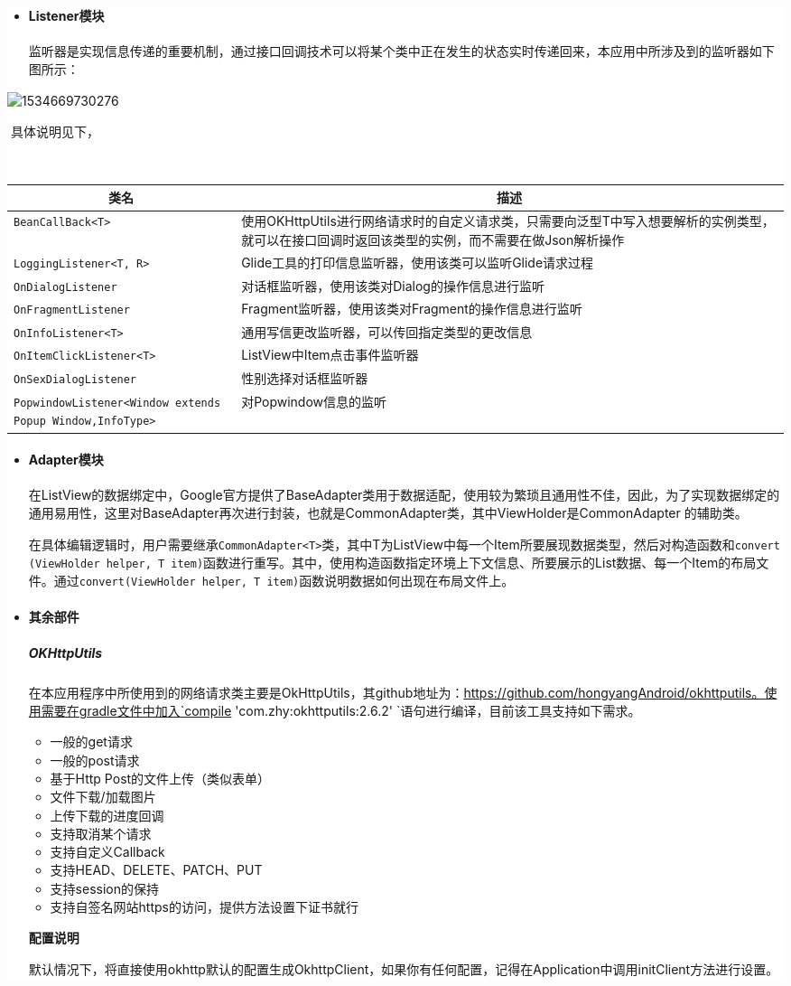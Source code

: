 - #### Listener模块

  监听器是实现信息传递的重要机制，通过接口回调技术可以将某个类中正在发生的状态实时传递回来，本应用中所涉及到的监听器如下图所示： 

![1534669730276](C:\Users\YISHIX~1\AppData\Local\Temp\1534669730276.png)

​	具体说明见下，

​	

| **类名**                                                   | **描述**                                                     |
| ---------------------------------------------------------- | ------------------------------------------------------------ |
| `BeanCallBack<T>`                                          | 使用OKHttpUtils进行网络请求时的自定义请求类，只需要向泛型T中写入想要解析的实例类型，就可以在接口回调时返回该类型的实例，而不需要在做Json解析操作 |
| `LoggingListener<T, R> `                                   | Glide工具的打印信息监听器，使用该类可以监听Glide请求过程     |
| `OnDialogListener`                                         | 对话框监听器，使用该类对Dialog的操作信息进行监听             |
| `OnFragmentListener`                                       | Fragment监听器，使用该类对Fragment的操作信息进行监听         |
| `OnInfoListener<T>`                                        | 通用写信更改监听器，可以传回指定类型的更改信息               |
| `OnItemClickListener<T> `                                  | ListView中Item点击事件监听器                                 |
| `OnSexDialogListener `                                     | 性别选择对话框监听器                                         |
| `PopwindowListener<Window extends Popup Window,InfoType> ` | 对Popwindow信息的监听                                        |

- #### Adapter模块

  在ListView的数据绑定中，Google官方提供了BaseAdapter类用于数据适配，使用较为繁琐且通用性不佳，因此，为了实现数据绑定的通用易用性，这里对BaseAdapter再次进行封装，也就是CommonAdapter类，其中ViewHolder是CommonAdapter 的辅助类。

  在具体编辑逻辑时，用户需要继承`CommonAdapter<T>`类，其中T为ListView中每一个Item所要展现数据类型，然后对构造函数和`convert(ViewHolder helper, T item)`函数进行重写。其中，使用构造函数指定环境上下文信息、所要展示的List数据、每一个Item的布局文件。通过`convert(ViewHolder helper, T item)`函数说明数据如何出现在布局文件上。 

- #### 其余部件

  ##### OKHttpUtils

  在本应用程序中所使用到的网络请求类主要是OkHttpUtils，其github地址为：https://github.com/hongyangAndroid/okhttputils。使用需要在gradle文件中加入`compile 'com.zhy:okhttputils:2.6.2' `语句进行编译，目前该工具支持如下需求。

  - 一般的get请求
  - 一般的post请求
  - 基于Http Post的文件上传（类似表单）
  - 文件下载/加载图片
  - 上传下载的进度回调
  - 支持取消某个请求
  - 支持自定义Callback
  - 支持HEAD、DELETE、PATCH、PUT
  - 支持session的保持
  - 支持自签名网站https的访问，提供方法设置下证书就行

  **配置说明**

  默认情况下，将直接使用okhttp默认的配置生成OkhttpClient，如果你有任何配置，记得在Application中调用initClient方法进行设置。
